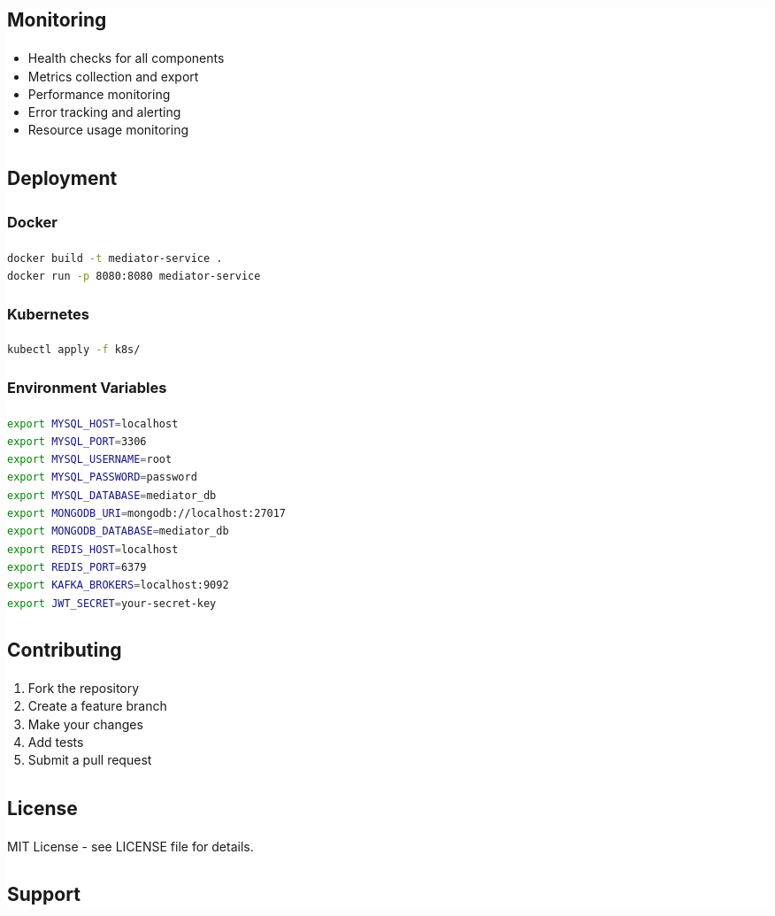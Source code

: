 ## Monitoring

- Health checks for all components
- Metrics collection and export
- Performance monitoring
- Error tracking and alerting
- Resource usage monitoring

## Deployment

### Docker
```bash
docker build -t mediator-service .
docker run -p 8080:8080 mediator-service
```

### Kubernetes
```bash
kubectl apply -f k8s/
```

### Environment Variables
```bash
export MYSQL_HOST=localhost
export MYSQL_PORT=3306
export MYSQL_USERNAME=root
export MYSQL_PASSWORD=password
export MYSQL_DATABASE=mediator_db
export MONGODB_URI=mongodb://localhost:27017
export MONGODB_DATABASE=mediator_db
export REDIS_HOST=localhost
export REDIS_PORT=6379
export KAFKA_BROKERS=localhost:9092
export JWT_SECRET=your-secret-key
```

## Contributing

1. Fork the repository
2. Create a feature branch
3. Make your changes
4. Add tests
5. Submit a pull request

## License

MIT License - see LICENSE file for details.

## Support
